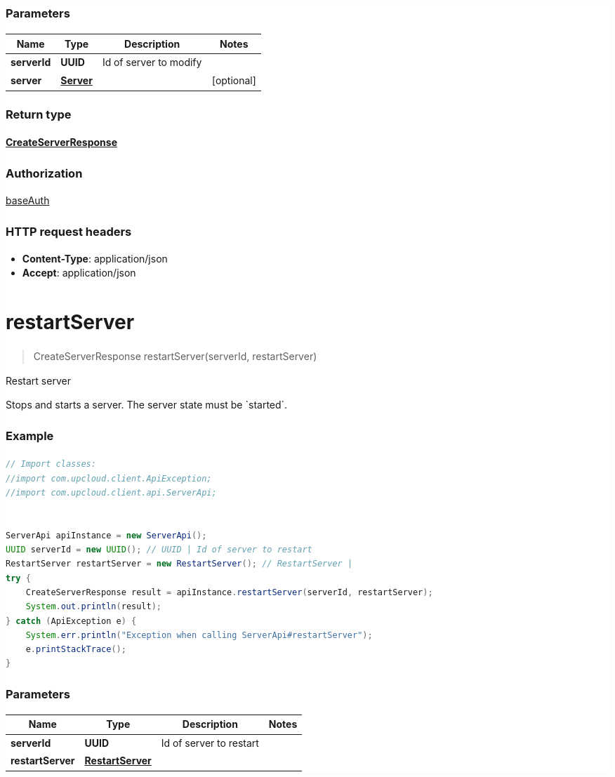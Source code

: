 ### Parameters

Name | Type | Description  | Notes
------------- | ------------- | ------------- | -------------
 **serverId** | **UUID**| Id of server to modify |
 **server** | [**Server**](Server.md)|  | [optional]

### Return type

[**CreateServerResponse**](CreateServerResponse.md)

### Authorization

[baseAuth](../README.md#baseAuth)

### HTTP request headers

 - **Content-Type**: application/json
 - **Accept**: application/json

<a name="restartServer"></a>
# **restartServer**
> CreateServerResponse restartServer(serverId, restartServer)

Restart server

Stops and starts a server. The server state must be &#x60;started&#x60;.

### Example
```java
// Import classes:
//import com.upcloud.client.ApiException;
//import com.upcloud.client.api.ServerApi;


ServerApi apiInstance = new ServerApi();
UUID serverId = new UUID(); // UUID | Id of server to restart
RestartServer restartServer = new RestartServer(); // RestartServer | 
try {
    CreateServerResponse result = apiInstance.restartServer(serverId, restartServer);
    System.out.println(result);
} catch (ApiException e) {
    System.err.println("Exception when calling ServerApi#restartServer");
    e.printStackTrace();
}
```

### Parameters

Name | Type | Description  | Notes
------------- | ------------- | ------------- | -------------
 **serverId** | **UUID**| Id of server to restart |
 **restartServer** | [**RestartServer**](RestartServer.md)|  |
